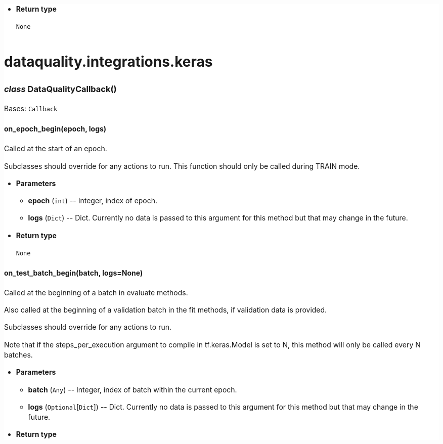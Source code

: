 
* **Return type**

    `None`


# dataquality.integrations.keras


### _class_ DataQualityCallback()
Bases: `Callback`


#### on_epoch_begin(epoch, logs)
Called at the start of an epoch.

Subclasses should override for any actions to run. This function should only
be called during TRAIN mode.


* **Parameters**

    
    * **epoch** (`int`) -- Integer, index of epoch.


    * **logs** (`Dict`) -- Dict. Currently no data is passed to this argument for this method
    but that may change in the future.



* **Return type**

    `None`



#### on_test_batch_begin(batch, logs=None)
Called at the beginning of a batch in evaluate methods.

Also called at the beginning of a validation batch in the fit
methods, if validation data is provided.

Subclasses should override for any actions to run.

Note that if the steps_per_execution argument to compile in
tf.keras.Model is set to N, this method will only be called every N
batches.


* **Parameters**

    
    * **batch** (`Any`) -- Integer, index of batch within the current epoch.


    * **logs** (`Optional`[`Dict`]) -- Dict. Currently no data is passed to this argument for this method
    but that may change in the future.



* **Return type**
